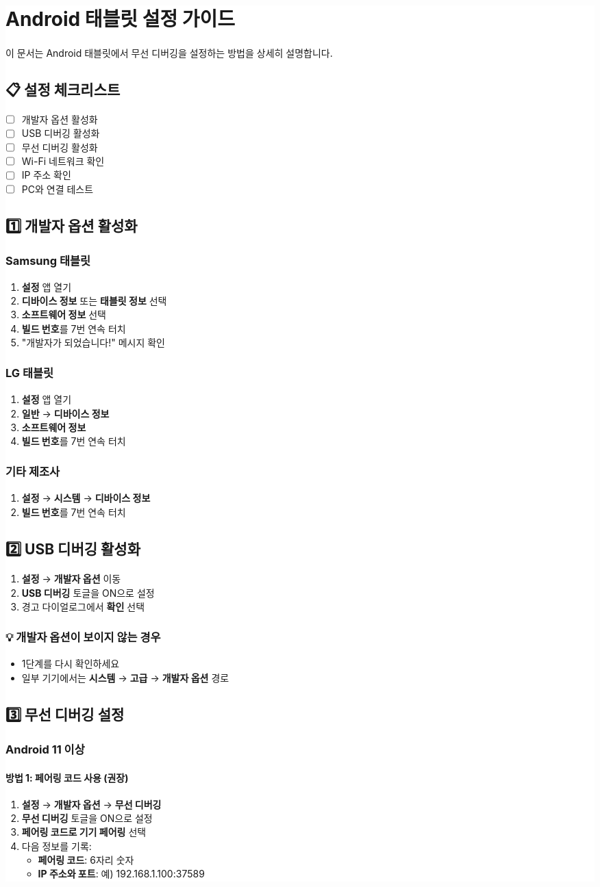 # Android 태블릿 설정 가이드

이 문서는 Android 태블릿에서 무선 디버깅을 설정하는 방법을 상세히 설명합니다.

## 📋 설정 체크리스트

- [ ] 개발자 옵션 활성화
- [ ] USB 디버깅 활성화
- [ ] 무선 디버깅 활성화
- [ ] Wi-Fi 네트워크 확인
- [ ] IP 주소 확인
- [ ] PC와 연결 테스트

## 1️⃣ 개발자 옵션 활성화

### Samsung 태블릿
1. **설정** 앱 열기
2. **디바이스 정보** 또는 **태블릿 정보** 선택
3. **소프트웨어 정보** 선택
4. **빌드 번호**를 7번 연속 터치
5. "개발자가 되었습니다!" 메시지 확인

### LG 태블릿
1. **설정** 앱 열기
2. **일반** → **디바이스 정보**
3. **소프트웨어 정보**
4. **빌드 번호**를 7번 연속 터치

### 기타 제조사
1. **설정** → **시스템** → **디바이스 정보**
2. **빌드 번호**를 7번 연속 터치

## 2️⃣ USB 디버깅 활성화

1. **설정** → **개발자 옵션** 이동
2. **USB 디버깅** 토글을 ON으로 설정
3. 경고 다이얼로그에서 **확인** 선택

### 💡 개발자 옵션이 보이지 않는 경우
- 1단계를 다시 확인하세요
- 일부 기기에서는 **시스템** → **고급** → **개발자 옵션** 경로

## 3️⃣ 무선 디버깅 설정

### Android 11 이상

#### 방법 1: 페어링 코드 사용 (권장)
1. **설정** → **개발자 옵션** → **무선 디버깅**
2. **무선 디버깅** 토글을 ON으로 설정
3. **페어링 코드로 기기 페어링** 선택
4. 다음 정보를 기록:
   - **페어링 코드**: 6자리 숫자
   - **IP 주소와 포트**: 예) 192.168.1.100:37589
